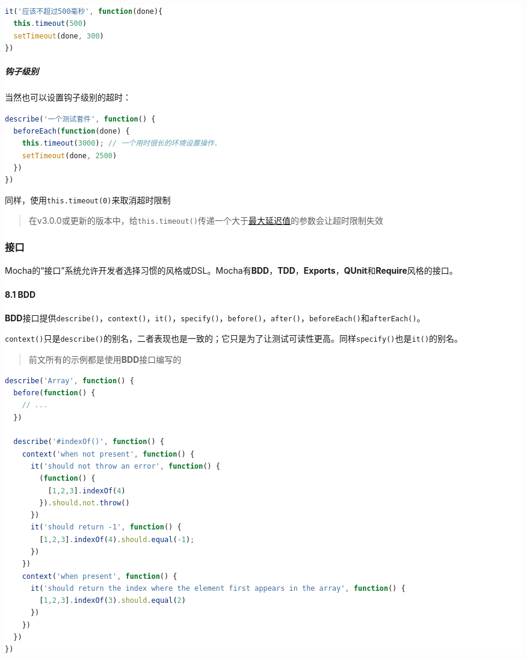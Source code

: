 

```javascript
it('应该不超过500毫秒', function(done){
  this.timeout(500)
  setTimeout(done, 300)
})
```

##### 钩子级别

当然也可以设置钩子级别的超时：



```javascript
describe('一个测试套件', function() {
  beforeEach(function(done) {
    this.timeout(3000); // 一个用时很长的环境设置操作.
    setTimeout(done, 2500)
  })
})
```

同样，使用`this.timeout(0)`来取消超时限制

> 在v3.0.0或更新的版本中，给`this.timeout()`传递一个大于[最大延迟值](https://link.jianshu.com?t=https://developer.mozilla.org/zh-CN/docs/Web/API/Window/setTimeout#Maximum_delay_value)的参数会让超时限制失效

### 接口

Mocha的“接口”系统允许开发者选择习惯的风格或DSL。Mocha有**BDD**，**TDD**，**Exports**，**QUnit**和**Require**风格的接口。

#### 8.1 BDD

**BDD**接口提供`describe()`，`context()`，`it()`，`specify()`，`before()`，`after()`，`beforeEach()`和`afterEach()`。

`context()`只是`describe()`的别名，二者表现也是一致的；它只是为了让测试可读性更高。同样`specify()`也是`it()`的别名。

> 前文所有的示例都是使用**BDD**接口编写的

```javascript
describe('Array', function() {
  before(function() {
    // ...
  })

  describe('#indexOf()', function() {
    context('when not present', function() {
      it('should not throw an error', function() {
        (function() {
          [1,2,3].indexOf(4)
        }).should.not.throw()
      })
      it('should return -1', function() {
        [1,2,3].indexOf(4).should.equal(-1);
      })
    })
    context('when present', function() {
      it('should return the index where the element first appears in the array', function() {
        [1,2,3].indexOf(3).should.equal(2)
      })
    })
  })
})
```
